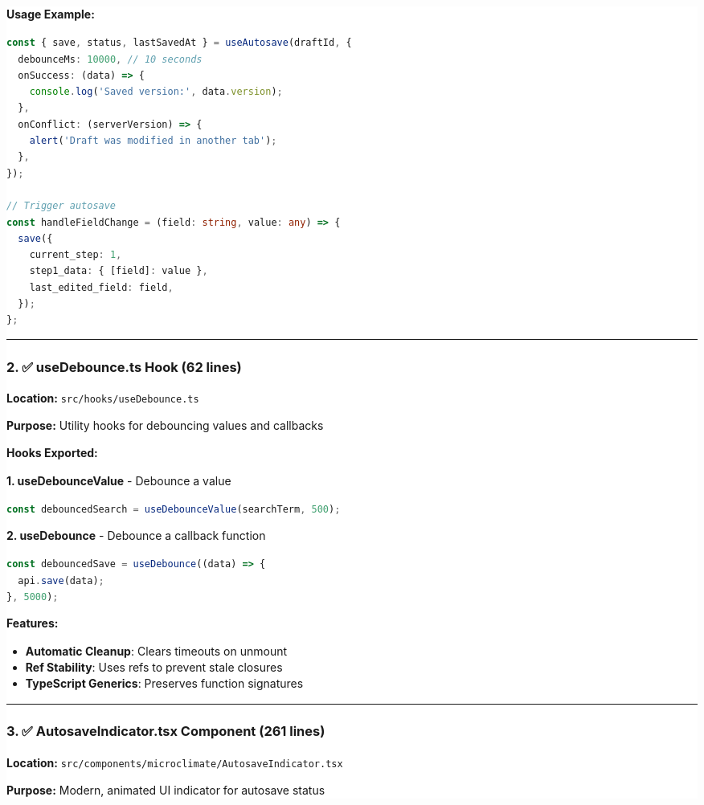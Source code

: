 **Usage Example:**
```typescript
const { save, status, lastSavedAt } = useAutosave(draftId, {
  debounceMs: 10000, // 10 seconds
  onSuccess: (data) => {
    console.log('Saved version:', data.version);
  },
  onConflict: (serverVersion) => {
    alert('Draft was modified in another tab');
  },
});

// Trigger autosave
const handleFieldChange = (field: string, value: any) => {
  save({
    current_step: 1,
    step1_data: { [field]: value },
    last_edited_field: field,
  });
};
```

---

### 2. ✅ useDebounce.ts Hook (62 lines)
**Location:** `src/hooks/useDebounce.ts`

**Purpose:** Utility hooks for debouncing values and callbacks

**Hooks Exported:**

**1. useDebounceValue** - Debounce a value
```typescript
const debouncedSearch = useDebounceValue(searchTerm, 500);
```

**2. useDebounce** - Debounce a callback function
```typescript
const debouncedSave = useDebounce((data) => {
  api.save(data);
}, 5000);
```

**Features:**
- **Automatic Cleanup**: Clears timeouts on unmount
- **Ref Stability**: Uses refs to prevent stale closures
- **TypeScript Generics**: Preserves function signatures

---

### 3. ✅ AutosaveIndicator.tsx Component (261 lines)
**Location:** `src/components/microclimate/AutosaveIndicator.tsx`

**Purpose:** Modern, animated UI indicator for autosave status
